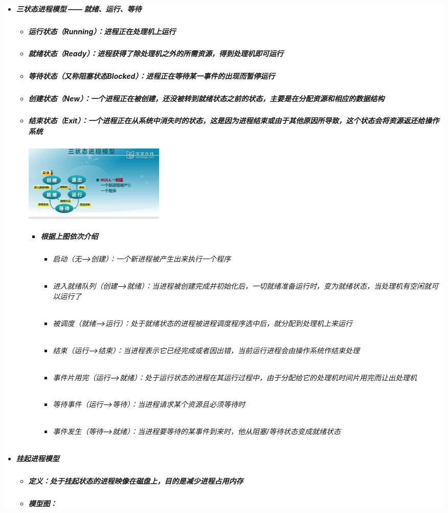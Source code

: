 - ##### 三状态进程模型 —— 就绪、运行、等待

  - ##### 运行状态（Running）：进程正在处理机上运行

  - ##### 就绪状态（Ready）：进程获得了除处理机之外的所需资源，得到处理机即可运行

  - ##### 等待状态（又称阻塞状态Blocked）：进程正在等待某一事件的出现而暂停运行

  - ##### 创建状态（New）：一个进程正在被创建，还没被转到就绪状态之前的状态，主要是在分配资源和相应的数据结构

  - ##### 结束状态（Exit）：一个进程正在从系统中消失时的状态，这是因为进程结束或由于其他原因所导致，这个状态会将资源返还给操作系统

    <img src="img/三状态模型.jpg" style="zoom:25%;" />

    - ##### 根据上图依次介绍

      - ###### 启动（无——>创建）：一个新进程被产生出来执行一个程序

      - ###### 进入就绪队列（创建——>就绪）：当进程被创建完成并初始化后，一切就绪准备运行时，变为就绪状态，当处理机有空闲就可以运行了

      - ###### 被调度（就绪——>运行）：处于就绪状态的进程被进程调度程序选中后，就分配到处理机上来运行

      - ###### 结束（运行——>结束）：当进程表示它已经完成或者因出错，当前运行进程会由操作系统作结束处理

      - ###### 事件片用完（运行——>就绪）：处于运行状态的进程在其运行过程中，由于分配给它的处理机时间片用完而让出处理机

      - ###### 等待事件（运行——>等待）：当进程请求某个资源且必须等待时

      - ###### 事件发生（等待——>就绪）：当进程要等待的某事件到来时，他从阻塞/等待状态变成就绪状态

- ##### 挂起进程模型

  - ##### 定义：处于挂起状态的进程映像在磁盘上，目的是减少进程占用内存

  - ##### 模型图：
